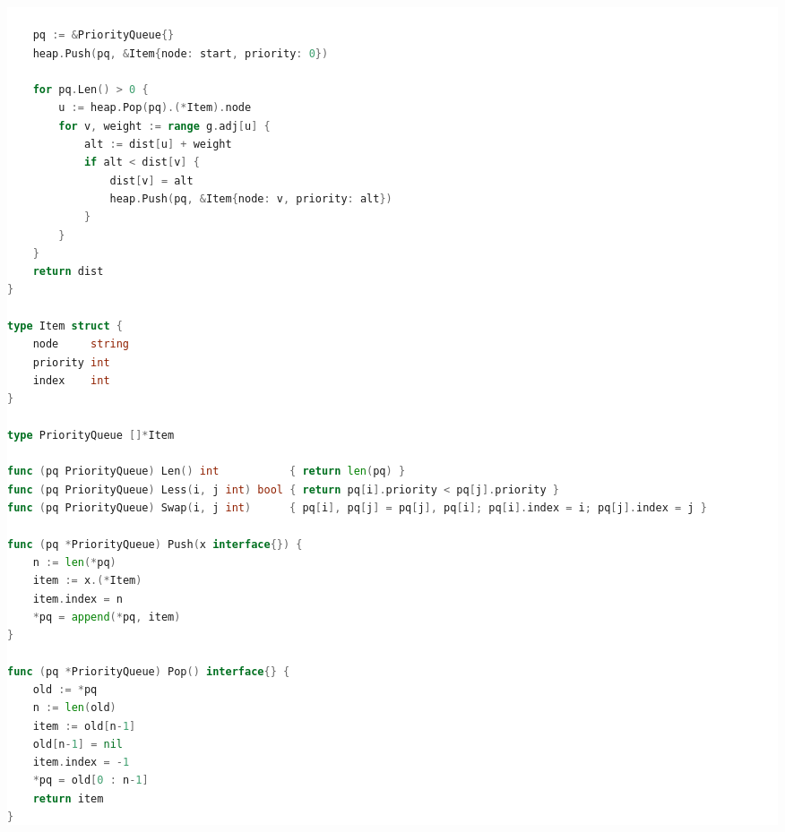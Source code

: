   ```go

      pq := &PriorityQueue{}
      heap.Push(pq, &Item{node: start, priority: 0})

      for pq.Len() > 0 {
          u := heap.Pop(pq).(*Item).node
          for v, weight := range g.adj[u] {
              alt := dist[u] + weight
              if alt < dist[v] {
                  dist[v] = alt
                  heap.Push(pq, &Item{node: v, priority: alt})
              }
          }
      }
      return dist
  }

  type Item struct {
      node     string
      priority int
      index    int
  }

  type PriorityQueue []*Item

  func (pq PriorityQueue) Len() int           { return len(pq) }
  func (pq PriorityQueue) Less(i, j int) bool { return pq[i].priority < pq[j].priority }
  func (pq PriorityQueue) Swap(i, j int)      { pq[i], pq[j] = pq[j], pq[i]; pq[i].index = i; pq[j].index = j }

  func (pq *PriorityQueue) Push(x interface{}) {
      n := len(*pq)
      item := x.(*Item)
      item.index = n
      *pq = append(*pq, item)
  }

  func (pq *PriorityQueue) Pop() interface{} {
      old := *pq
      n := len(old)
      item := old[n-1]
      old[n-1] = nil
      item.index = -1
      *pq = old[0 : n-1]
      return item
  }
  ```